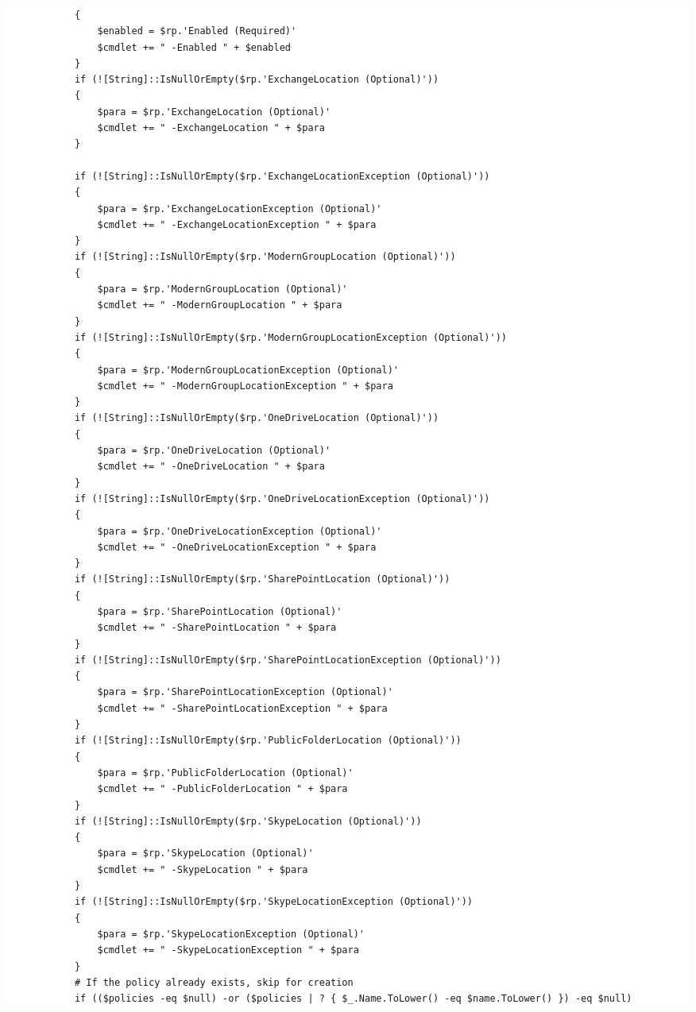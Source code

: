 ```
            {
                $enabled = $rp.'Enabled (Required)'
                $cmdlet += " -Enabled " + $enabled
            }
            if (![String]::IsNullOrEmpty($rp.'ExchangeLocation (Optional)'))
            {
                $para = $rp.'ExchangeLocation (Optional)'
                $cmdlet += " -ExchangeLocation " + $para
            }
         
            if (![String]::IsNullOrEmpty($rp.'ExchangeLocationException (Optional)'))
            {
                $para = $rp.'ExchangeLocationException (Optional)'
                $cmdlet += " -ExchangeLocationException " + $para
            }
            if (![String]::IsNullOrEmpty($rp.'ModernGroupLocation (Optional)'))
            {
                $para = $rp.'ModernGroupLocation (Optional)'
                $cmdlet += " -ModernGroupLocation " + $para
            }
            if (![String]::IsNullOrEmpty($rp.'ModernGroupLocationException (Optional)'))
            {
                $para = $rp.'ModernGroupLocationException (Optional)'
                $cmdlet += " -ModernGroupLocationException " + $para
            }
            if (![String]::IsNullOrEmpty($rp.'OneDriveLocation (Optional)'))
            {
                $para = $rp.'OneDriveLocation (Optional)'
                $cmdlet += " -OneDriveLocation " + $para
            }
            if (![String]::IsNullOrEmpty($rp.'OneDriveLocationException (Optional)'))
            {
                $para = $rp.'OneDriveLocationException (Optional)'
                $cmdlet += " -OneDriveLocationException " + $para
            }
            if (![String]::IsNullOrEmpty($rp.'SharePointLocation (Optional)'))
            {
                $para = $rp.'SharePointLocation (Optional)'
                $cmdlet += " -SharePointLocation " + $para
            }
            if (![String]::IsNullOrEmpty($rp.'SharePointLocationException (Optional)'))
            {
                $para = $rp.'SharePointLocationException (Optional)'
                $cmdlet += " -SharePointLocationException " + $para
            }
            if (![String]::IsNullOrEmpty($rp.'PublicFolderLocation (Optional)'))
            {
                $para = $rp.'PublicFolderLocation (Optional)'
                $cmdlet += " -PublicFolderLocation " + $para
            }
            if (![String]::IsNullOrEmpty($rp.'SkypeLocation (Optional)'))
            {
                $para = $rp.'SkypeLocation (Optional)'
                $cmdlet += " -SkypeLocation " + $para
            }
            if (![String]::IsNullOrEmpty($rp.'SkypeLocationException (Optional)'))
            {
                $para = $rp.'SkypeLocationException (Optional)'
                $cmdlet += " -SkypeLocationException " + $para
            }
            # If the policy already exists, skip for creation
            if (($policies -eq $null) -or ($policies | ? { $_.Name.ToLower() -eq $name.ToLower() }) -eq $null)
```